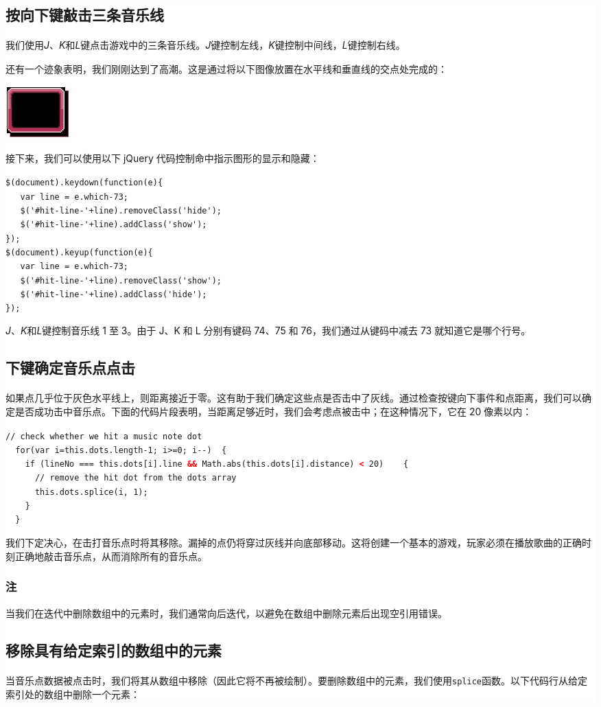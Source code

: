 ## 按向下键敲击三条音乐线

我们使用*J*、*K*和*L*键点击游戏中的三条音乐线。*J*键控制左线，*K*键控制中间线，*L*键控制右线。

还有一个迹象表明，我们刚刚达到了高潮。这是通过将以下图像放置在水平线和垂直线的交点处完成的：

![Hitting the three music lines by key down](img/B04290_06_11.jpg)

接下来，我们可以使用以下 jQuery 代码控制命中指示图形的显示和隐藏：

```html
$(document).keydown(function(e){
   var line = e.which-73;
   $('#hit-line-'+line).removeClass('hide');
   $('#hit-line-'+line).addClass('show');
});
$(document).keyup(function(e){
   var line = e.which-73;
   $('#hit-line-'+line).removeClass('show');
   $('#hit-line-'+line).addClass('hide');
});
```

*J*、*K*和*L*键控制音乐线 1 至 3。由于 J、K 和 L 分别有键码 74、75 和 76，我们通过从键码中减去 73 就知道它是哪个行号。

## 下键确定音乐点点击

如果点几乎位于灰色水平线上，则距离接近于零。这有助于我们确定这些点是否击中了灰线。通过检查按键向下事件和点距离，我们可以确定是否成功击中音乐点。下面的代码片段表明，当距离足够近时，我们会考虑点被击中；在这种情况下，它在 20 像素以内：

```html
// check whether we hit a music note dot
  for(var i=this.dots.length-1; i>=0; i--)  {
    if (lineNo === this.dots[i].line && Math.abs(this.dots[i].distance) < 20)    {
      // remove the hit dot from the dots array
      this.dots.splice(i, 1);
    }
  }
```

我们下定决心，在击打音乐点时将其移除。漏掉的点仍将穿过灰线并向底部移动。这将创建一个基本的游戏，玩家必须在播放歌曲的正确时刻正确地敲击音乐点，从而消除所有的音乐点。

### 注

当我们在迭代中删除数组中的元素时，我们通常向后迭代，以避免在数组中删除元素后出现空引用错误。

## 移除具有给定索引的数组中的元素

当音乐点数据被点击时，我们将其从数组中移除（因此它将不再被绘制）。要删除数组中的元素，我们使用`splice`函数。以下代码行从给定索引处的数组中删除一个元素：
